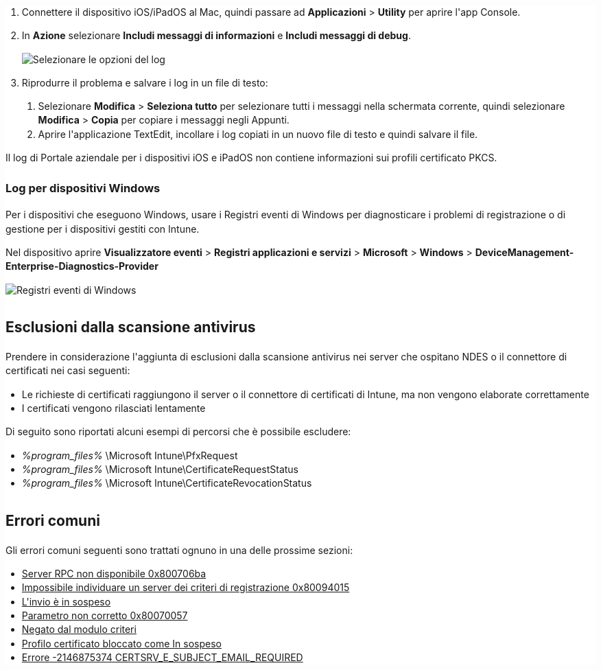 1. Connettere il dispositivo iOS/iPadOS al Mac, quindi passare ad **Applicazioni** > **Utility** per aprire l'app Console.

2. In **Azione** selezionare **Includi messaggi di informazioni** e **Includi messaggi di debug**.

   ![Selezionare le opzioni del log](../protect/media/troubleshoot-pkcs-certificate-profiles/message-options.png)

3. Riprodurre il problema e salvare i log in un file di testo:
   1. Selezionare **Modifica** > **Seleziona tutto** per selezionare tutti i messaggi nella schermata corrente, quindi selezionare **Modifica** > **Copia** per copiare i messaggi negli Appunti.
   2. Aprire l'applicazione TextEdit, incollare i log copiati in un nuovo file di testo e quindi salvare il file.

Il log di Portale aziendale per i dispositivi iOS e iPadOS non contiene informazioni sui profili certificato PKCS.

### <a name="logs-for-windows-devices"></a>Log per dispositivi Windows

Per i dispositivi che eseguono Windows, usare i Registri eventi di Windows per diagnosticare i problemi di registrazione o di gestione per i dispositivi gestiti con Intune.

Nel dispositivo aprire **Visualizzatore eventi** > **Registri applicazioni e servizi** > **Microsoft** > **Windows** > **DeviceManagement-Enterprise-Diagnostics-Provider**

![Registri eventi di Windows](../protect/media/troubleshoot-pkcs-certificate-profiles/windows-event-log.png)

## <a name="antivirus-exclusions"></a>Esclusioni dalla scansione antivirus

Prendere in considerazione l'aggiunta di esclusioni dalla scansione antivirus nei server che ospitano NDES o il connettore di certificati nei casi seguenti:

- Le richieste di certificati raggiungono il server o il connettore di certificati di Intune, ma non vengono elaborate correttamente 
- I certificati vengono rilasciati lentamente

Di seguito sono riportati alcuni esempi di percorsi che è possibile escludere:

- *%program_files%* \Microsoft Intune\PfxRequest
- *%program_files%* \Microsoft Intune\CertificateRequestStatus
- *%program_files%* \Microsoft Intune\CertificateRevocationStatus

## <a name="common-errors"></a>Errori comuni

Gli errori comuni seguenti sono trattati ognuno in una delle prossime sezioni:

- [Server RPC non disponibile 0x800706ba](#the-rpc-server-is-unavailable-0x800706ba)
- [Impossibile individuare un server dei criteri di registrazione 0x80094015](#an-enrollment-policy-server-cannot-be-located-0x80094015)
- [L'invio è in sospeso](#the-submission-is-pending)
- [Parametro non corretto 0x80070057](#the-parameter-is-incorrect-0x80070057)
- [Negato dal modulo criteri](#denied-by-policy-module)
- [Profilo certificato bloccato come In sospeso](#certificate-profile-stuck-as-pending)
- [Errore -2146875374 CERTSRV_E_SUBJECT_EMAIL_REQUIRED](#error--2146875374-certsrv_e_subject_email_required)
